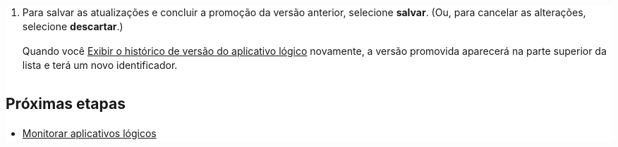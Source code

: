 1. Para salvar as atualizações e concluir a promoção da versão anterior, selecione **salvar**. (Ou, para cancelar as alterações, selecione **descartar**.) 

   Quando você [Exibir o histórico de versão do aplicativo lógico](#find-version-history) novamente, a versão promovida aparecerá na parte superior da lista e terá um novo identificador.

## <a name="next-steps"></a>Próximas etapas

* [Monitorar aplicativos lógicos](monitor-logic-apps.md)
